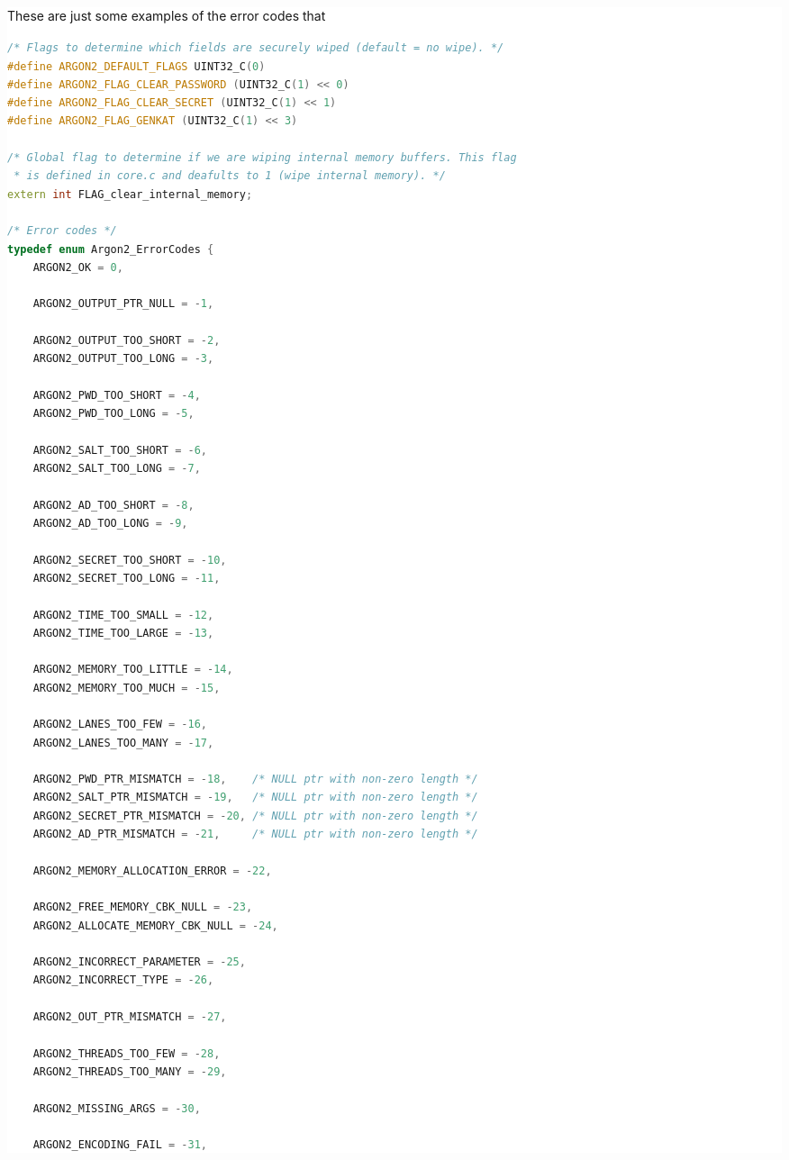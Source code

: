 These are just some examples of the error codes that


```cpp
/* Flags to determine which fields are securely wiped (default = no wipe). */
#define ARGON2_DEFAULT_FLAGS UINT32_C(0)
#define ARGON2_FLAG_CLEAR_PASSWORD (UINT32_C(1) << 0)
#define ARGON2_FLAG_CLEAR_SECRET (UINT32_C(1) << 1)
#define ARGON2_FLAG_GENKAT (UINT32_C(1) << 3)

/* Global flag to determine if we are wiping internal memory buffers. This flag
 * is defined in core.c and deafults to 1 (wipe internal memory). */
extern int FLAG_clear_internal_memory;

/* Error codes */
typedef enum Argon2_ErrorCodes {
    ARGON2_OK = 0,

    ARGON2_OUTPUT_PTR_NULL = -1,

    ARGON2_OUTPUT_TOO_SHORT = -2,
    ARGON2_OUTPUT_TOO_LONG = -3,

    ARGON2_PWD_TOO_SHORT = -4,
    ARGON2_PWD_TOO_LONG = -5,

    ARGON2_SALT_TOO_SHORT = -6,
    ARGON2_SALT_TOO_LONG = -7,

    ARGON2_AD_TOO_SHORT = -8,
    ARGON2_AD_TOO_LONG = -9,

    ARGON2_SECRET_TOO_SHORT = -10,
    ARGON2_SECRET_TOO_LONG = -11,

    ARGON2_TIME_TOO_SMALL = -12,
    ARGON2_TIME_TOO_LARGE = -13,

    ARGON2_MEMORY_TOO_LITTLE = -14,
    ARGON2_MEMORY_TOO_MUCH = -15,

    ARGON2_LANES_TOO_FEW = -16,
    ARGON2_LANES_TOO_MANY = -17,

    ARGON2_PWD_PTR_MISMATCH = -18,    /* NULL ptr with non-zero length */
    ARGON2_SALT_PTR_MISMATCH = -19,   /* NULL ptr with non-zero length */
    ARGON2_SECRET_PTR_MISMATCH = -20, /* NULL ptr with non-zero length */
    ARGON2_AD_PTR_MISMATCH = -21,     /* NULL ptr with non-zero length */

    ARGON2_MEMORY_ALLOCATION_ERROR = -22,

    ARGON2_FREE_MEMORY_CBK_NULL = -23,
    ARGON2_ALLOCATE_MEMORY_CBK_NULL = -24,

    ARGON2_INCORRECT_PARAMETER = -25,
    ARGON2_INCORRECT_TYPE = -26,

    ARGON2_OUT_PTR_MISMATCH = -27,

    ARGON2_THREADS_TOO_FEW = -28,
    ARGON2_THREADS_TOO_MANY = -29,

    ARGON2_MISSING_ARGS = -30,

    ARGON2_ENCODING_FAIL = -31,
```